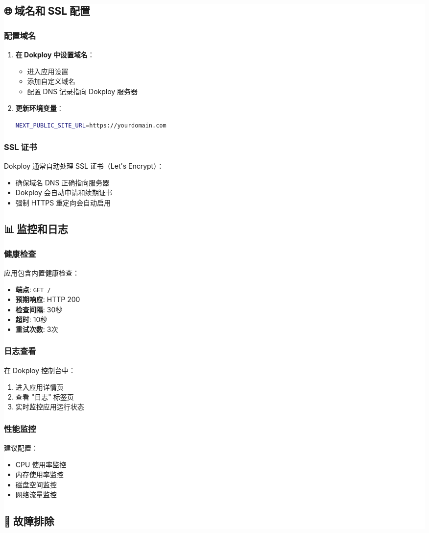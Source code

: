 ```bash
```

## 🌐 域名和 SSL 配置

### 配置域名

1. **在 Dokploy 中设置域名**：
   - 进入应用设置
   - 添加自定义域名
   - 配置 DNS 记录指向 Dokploy 服务器

2. **更新环境变量**：
   ```bash
   NEXT_PUBLIC_SITE_URL=https://yourdomain.com
   ```

### SSL 证书

Dokploy 通常自动处理 SSL 证书（Let's Encrypt）：
- 确保域名 DNS 正确指向服务器
- Dokploy 会自动申请和续期证书
- 强制 HTTPS 重定向会自动启用

## 📊 监控和日志

### 健康检查

应用包含内置健康检查：
- **端点**: `GET /`
- **预期响应**: HTTP 200
- **检查间隔**: 30秒
- **超时**: 10秒
- **重试次数**: 3次

### 日志查看

在 Dokploy 控制台中：
1. 进入应用详情页
2. 查看 "日志" 标签页
3. 实时监控应用运行状态

### 性能监控

建议配置：
- CPU 使用率监控
- 内存使用率监控
- 磁盘空间监控
- 网络流量监控

## 🔧 故障排除
